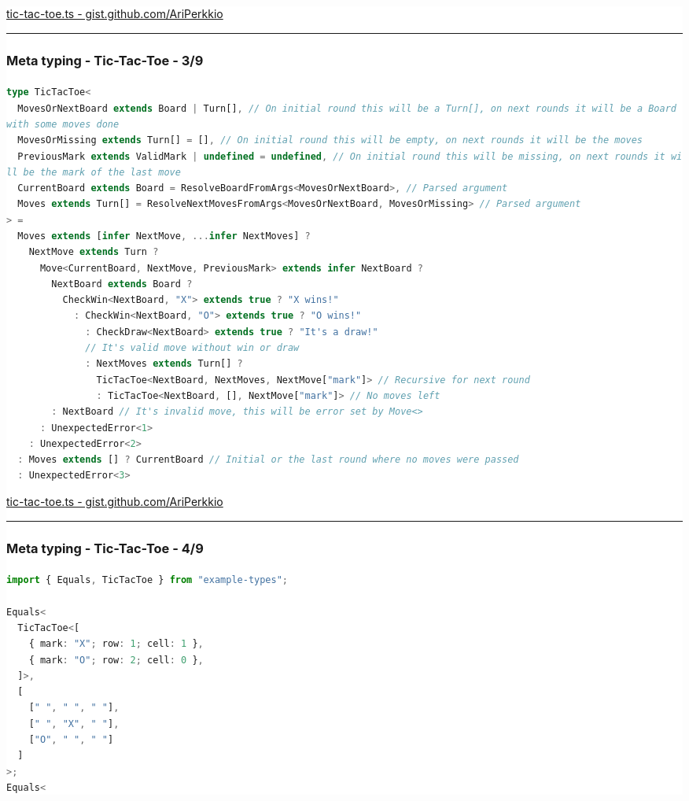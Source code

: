 <div class="mt-20"></div>

<a href="https://gist.github.com/AriPerkkio/52db9d65506e7eca4bf3d3ecb0d0084c">
  tic-tac-toe.ts - gist.github.com/AriPerkkio
</a>

---

### Meta typing - Tic-Tac-Toe - 3/9

```ts {all|12-14|15-17|all}
type TicTacToe<
  MovesOrNextBoard extends Board | Turn[], // On initial round this will be a Turn[], on next rounds it will be a Board with some moves done
  MovesOrMissing extends Turn[] = [], // On initial round this will be empty, on next rounds it will be the moves
  PreviousMark extends ValidMark | undefined = undefined, // On initial round this will be missing, on next rounds it will be the mark of the last move
  CurrentBoard extends Board = ResolveBoardFromArgs<MovesOrNextBoard>, // Parsed argument
  Moves extends Turn[] = ResolveNextMovesFromArgs<MovesOrNextBoard, MovesOrMissing> // Parsed argument
> =
  Moves extends [infer NextMove, ...infer NextMoves] ?
    NextMove extends Turn ?
      Move<CurrentBoard, NextMove, PreviousMark> extends infer NextBoard ?
        NextBoard extends Board ?
          CheckWin<NextBoard, "X"> extends true ? "X wins!"
            : CheckWin<NextBoard, "O"> extends true ? "O wins!"
              : CheckDraw<NextBoard> extends true ? "It's a draw!"
              // It's valid move without win or draw
              : NextMoves extends Turn[] ?
                TicTacToe<NextBoard, NextMoves, NextMove["mark"]> // Recursive for next round
                : TicTacToe<NextBoard, [], NextMove["mark"]> // No moves left
        : NextBoard // It's invalid move, this will be error set by Move<>
      : UnexpectedError<1>
    : UnexpectedError<2>
  : Moves extends [] ? CurrentBoard // Initial or the last round where no moves were passed
  : UnexpectedError<3>
```

<a href="https://gist.github.com/AriPerkkio/52db9d65506e7eca4bf3d3ecb0d0084c">
  tic-tac-toe.ts - gist.github.com/AriPerkkio
</a>

---

### Meta typing - Tic-Tac-Toe - 4/9

<div class="flex">
  <div class="flex-1">

```ts {monaco}
import { Equals, TicTacToe } from "example-types";

Equals<
  TicTacToe<[
    { mark: "X"; row: 1; cell: 1 },
    { mark: "O"; row: 2; cell: 0 },
  ]>,
  [
    [" ", " ", " "],
    [" ", "X", " "],
    ["O", " ", " "]
  ]
>;
Equals<
```